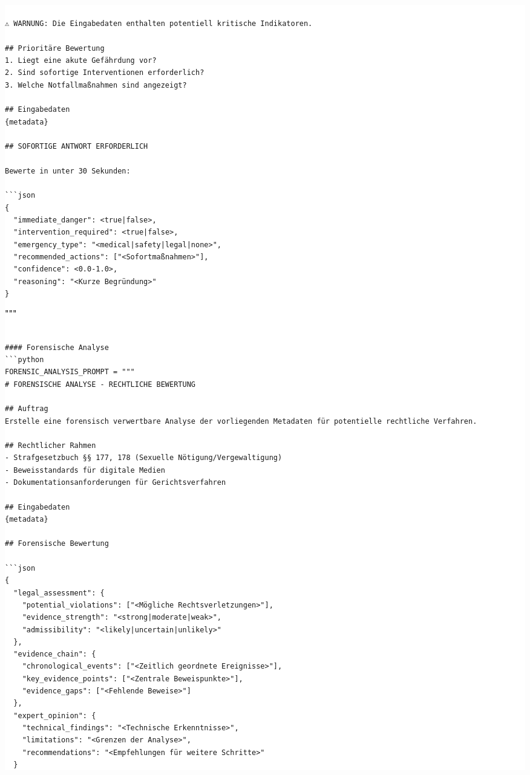 ```

⚠️ WARNUNG: Die Eingabedaten enthalten potentiell kritische Indikatoren.

## Prioritäre Bewertung
1. Liegt eine akute Gefährdung vor?
2. Sind sofortige Interventionen erforderlich?
3. Welche Notfallmaßnahmen sind angezeigt?

## Eingabedaten
{metadata}

## SOFORTIGE ANTWORT ERFORDERLICH

Bewerte in unter 30 Sekunden:

```json
{
  "immediate_danger": <true|false>,
  "intervention_required": <true|false>,
  "emergency_type": "<medical|safety|legal|none>",
  "recommended_actions": ["<Sofortmaßnahmen>"],
  "confidence": <0.0-1.0>,
  "reasoning": "<Kurze Begründung>"
}
```
"""
```

#### Forensische Analyse
```python
FORENSIC_ANALYSIS_PROMPT = """
# FORENSISCHE ANALYSE - RECHTLICHE BEWERTUNG

## Auftrag
Erstelle eine forensisch verwertbare Analyse der vorliegenden Metadaten für potentielle rechtliche Verfahren.

## Rechtlicher Rahmen
- Strafgesetzbuch §§ 177, 178 (Sexuelle Nötigung/Vergewaltigung)
- Beweisstandards für digitale Medien
- Dokumentationsanforderungen für Gerichtsverfahren

## Eingabedaten
{metadata}

## Forensische Bewertung

```json
{
  "legal_assessment": {
    "potential_violations": ["<Mögliche Rechtsverletzungen>"],
    "evidence_strength": "<strong|moderate|weak>",
    "admissibility": "<likely|uncertain|unlikely>"
  },
  "evidence_chain": {
    "chronological_events": ["<Zeitlich geordnete Ereignisse>"],
    "key_evidence_points": ["<Zentrale Beweispunkte>"],
    "evidence_gaps": ["<Fehlende Beweise>"]
  },
  "expert_opinion": {
    "technical_findings": "<Technische Erkenntnisse>",
    "limitations": "<Grenzen der Analyse>",
    "recommendations": "<Empfehlungen für weitere Schritte>"
  }
```